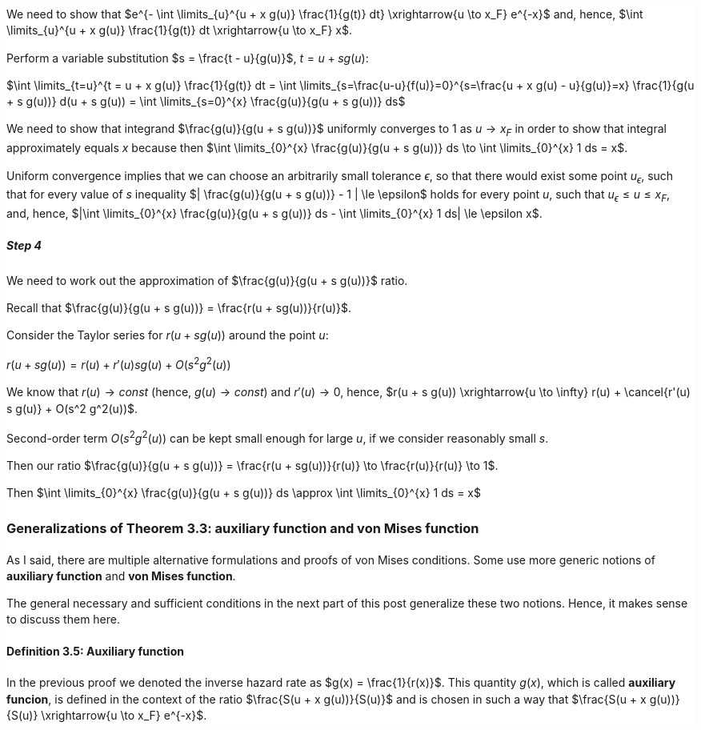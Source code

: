 We need to show that $e^{- \int \limits_{u}^{u + x g(u)} \frac{1}{g(t)} dt} \xrightarrow{u \to x_F} e^{-x}$ and, hence, $\int \limits_{u}^{u + x g(u)} \frac{1}{g(t)} dt \xrightarrow{u \to x_F} x$.

Perform a variable substitution $s = \frac{t - u}{g(u)}$, $t = u + s g(u)$:

$\int \limits_{t=u}^{t = u + x g(u)} \frac{1}{g(t)} dt = \int \limits_{s=\frac{u-u}{f(u)}=0}^{s=\frac{u + x g(u) - u}{g(u)}=x} \frac{1}{g(u + s g(u))} d(u + s g(u)) = \int \limits_{s=0}^{x} \frac{g(u)}{g(u + s g(u))} ds$

We need to show that integrand $\frac{g(u)}{g(u + s g(u))}$ uniformly converges to $1$ as $u \to x_F$ in order to show that integral 
approximately equals $x$ because then $\int \limits_{0}^{x} \frac{g(u)}{g(u + s g(u))} ds \to \int \limits_{0}^{x} 1 ds = x$.

Uniform convergence implies that we can choose an arbitrarily small tolerance $\epsilon$, so that there would exist some
point $u_{\epsilon}$, such that for every value of $s$ inequality $| \frac{g(u)}{g(u + s g(u))} - 1 | \le \epsilon$ holds
for every point $u$, such that $u_{\epsilon} \le u \le x_F$, and, hence, 
$|\int \limits_{0}^{x} \frac{g(u)}{g(u + s g(u))} ds - \int \limits_{0}^{x} 1 ds| \le \epsilon x$. 

##### Step 4

We need to work out the approximation of $\frac{g(u)}{g(u + s g(u))}$ ratio.

Recall that $\frac{g(u)}{g(u + s g(u))} = \frac{r(u + sg(u))}{r(u)}$.

Consider the Taylor series for $r(u + sg(u))$ around the point $u$:

$r(u + s g(u)) = r(u) + r'(u) s g(u) + O(s^2 g^2(u))$

We know that $r(u) \to const$ (hence, $g(u) \to const$) and $r'(u) \to 0$, hence, $r(u + s g(u)) \xrightarrow{u \to \infty} r(u) + \cancel{r'(u) s g(u)} + O(s^2 g^2(u))$.

Second-order term $O(s^2 g^2(u))$ can be kept small enough for large $u$, if we consider reasonably small $s$. 

Then our ratio $\frac{g(u)}{g(u + s g(u))} = \frac{r(u + sg(u))}{r(u)} \to \frac{r(u)}{r(u)} \to 1$.

Then $\int \limits_{0}^{x} \frac{g(u)}{g(u + s g(u))} ds \approx \int \limits_{0}^{x} 1 ds = x$

### Generalizations of Theorem 3.3: auxiliary function and von Mises function

As I said, there are multiple alternative formulations and proofs of von Mises conditions. Some use more generic notions
of **auxiliary function** and **von Mises function**.

The general necessary and sufficient conditions in the next part of this post generalize these two notions. Hence, it
makes sense to discuss them here.

#### Definition 3.5: Auxiliary function

In the previous proof we denoted the inverse hazard rate as $g(x) = \frac{1}{r(x)}$. This quantity $g(x)$,
which is called **auxiliary funcion**, is defined in the context of the ratio $\frac{S(u + x g(u))}{S(u)}$ and is chosen 
in such a way that $\frac{S(u + x g(u))}{S(u)} \xrightarrow{u \to x_F} e^{-x}$.
